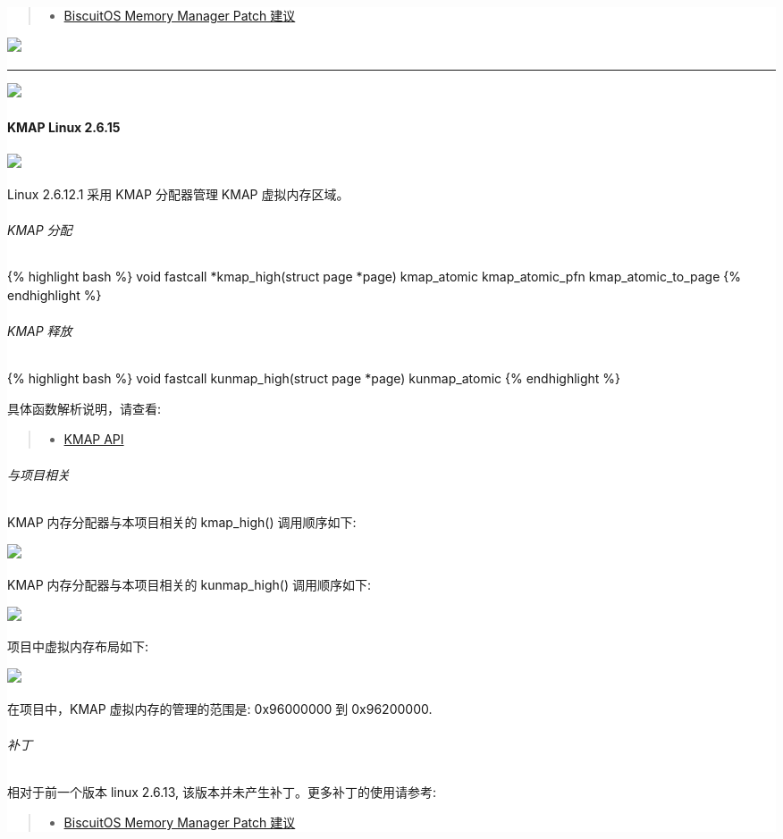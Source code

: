 > - [BiscuitOS Memory Manager Patch 建议](https://biscuitos.github.io/blog/HISTORY-MMU/#C00033)

![](https://gitee.com/BiscuitOS_team/PictureSet/raw/Gitee/BiscuitOS/kernel/IND000100.png)

----------------------------------------------

<span id="H-linux-2.6.15"></span>

![](https://gitee.com/BiscuitOS_team/PictureSet/raw/Gitee/RPI/RPI000795.JPG)

#### KMAP Linux 2.6.15

![](https://gitee.com/BiscuitOS_team/PictureSet/raw/Gitee/RPI/RPI000969.png)

Linux 2.6.12.1 采用 KMAP 分配器管理 KMAP 虚拟内存区域。

###### KMAP 分配

{% highlight bash %}
void fastcall *kmap_high(struct page *page)
kmap_atomic
kmap_atomic_pfn
kmap_atomic_to_page
{% endhighlight %}

###### KMAP 释放

{% highlight bash %}
void fastcall kunmap_high(struct page *page)
kunmap_atomic
{% endhighlight %}

具体函数解析说明，请查看:

> - [KMAP API](#K)

###### 与项目相关

KMAP 内存分配器与本项目相关的 kmap_high() 调用顺序如下:

![](https://gitee.com/BiscuitOS_team/PictureSet/raw/Gitee/RPI/RPI000979.png)

KMAP 内存分配器与本项目相关的 kunmap_high() 调用顺序如下:

![](https://gitee.com/BiscuitOS_team/PictureSet/raw/Gitee/RPI/RPI000980.png)

项目中虚拟内存布局如下:

![](https://gitee.com/BiscuitOS_team/PictureSet/raw/Gitee/RPI/RPI000737.png)

在项目中，KMAP 虚拟内存的管理的范围是: 0x96000000 到 0x96200000. 

###### 补丁
 
相对于前一个版本 linux 2.6.13, 该版本并未产生补丁。更多补丁的使用请参考:

> - [BiscuitOS Memory Manager Patch 建议](https://biscuitos.github.io/blog/HISTORY-MMU/#C00033)
